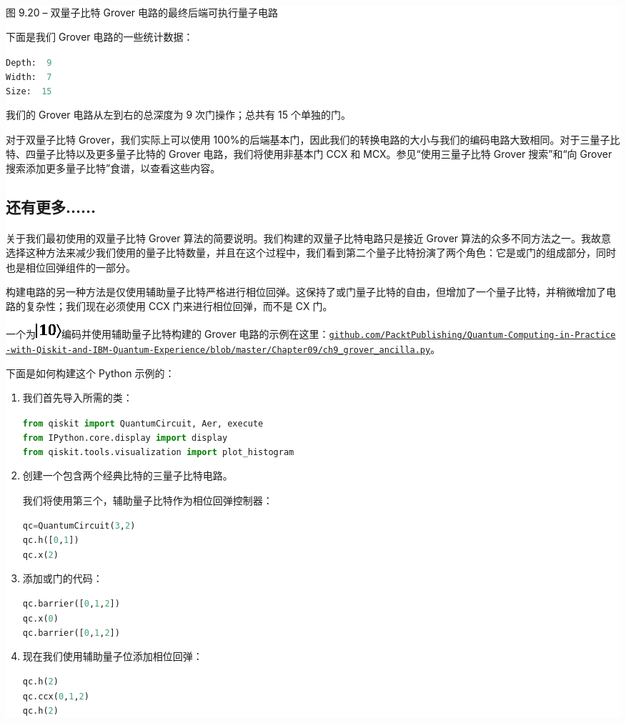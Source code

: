 图 9.20 – 双量子比特 Grover 电路的最终后端可执行量子电路

下面是我们 Grover 电路的一些统计数据：

```py
Depth:  9 
Width:  7 
Size:  15
```

我们的 Grover 电路从左到右的总深度为 9 次门操作；总共有 15 个单独的门。

对于双量子比特 Grover，我们实际上可以使用 100%的后端基本门，因此我们的转换电路的大小与我们的编码电路大致相同。对于三量子比特、四量子比特以及更多量子比特的 Grover 电路，我们将使用非基本门 CCX 和 MCX。参见“使用三量子比特 Grover 搜索”和“向 Grover 搜索添加更多量子比特”食谱，以查看这些内容。

## 还有更多……

关于我们最初使用的双量子比特 Grover 算法的简要说明。我们构建的双量子比特电路只是接近 Grover 算法的众多不同方法之一。我故意选择这种方法来减少我们使用的量子比特数量，并且在这个过程中，我们看到第二个量子比特扮演了两个角色：它是或门的组成部分，同时也是相位回弹组件的一部分。

构建电路的另一种方法是仅使用辅助量子比特严格进行相位回弹。这保持了或门量子比特的自由，但增加了一个量子比特，并稍微增加了电路的复杂性；我们现在必须使用 CCX 门来进行相位回弹，而不是 CX 门。

一个为![](img/Formula_09_068.png)编码并使用辅助量子比特构建的 Grover 电路的示例在这里：[`github.com/PacktPublishing/Quantum-Computing-in-Practice-with-Qiskit-and-IBM-Quantum-Experience/blob/master/Chapter09/ch9_grover_ancilla.py`](https://github.com/PacktPublishing/Quantum-Computing-in-Practice-with-Qiskit-and-IBM-Quantum-Experience/blob/master/Chapter09/ch9_grover_ancilla.py)。

下面是如何构建这个 Python 示例的：

1.  我们首先导入所需的类：

    ```py
    from qiskit import QuantumCircuit, Aer, execute
    from IPython.core.display import display
    from qiskit.tools.visualization import plot_histogram
    ```

1.  创建一个包含两个经典比特的三量子比特电路。

    我们将使用第三个，辅助量子比特作为相位回弹控制器：

    ```py
    qc=QuantumCircuit(3,2)
    qc.h([0,1])
    qc.x(2)
    ```

1.  添加或门的代码：

    ```py
    qc.barrier([0,1,2])
    qc.x(0)
    qc.barrier([0,1,2])
    ```

1.  现在我们使用辅助量子位添加相位回弹：

    ```py
    qc.h(2)
    qc.ccx(0,1,2)
    qc.h(2)
    ```
